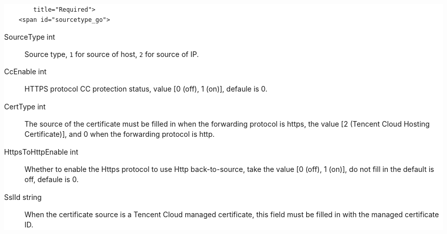             title="Required">
        <span id="sourcetype_go">
<a data-swiftype-name="resource-property" data-swiftype-type="text" href="#sourcetype_go" style="color: inherit; text-decoration: inherit;">Source<wbr>Type</a>
</span>
        <span class="property-indicator"></span>
        <span class="property-type">int</span>
    </dt>
    <dd><p>Source type, <code>1</code> for source of host, <code>2</code> for source of IP.</p>
</dd><dt class="property-optional"
            title="Optional">
        <span id="ccenable_go">
<a data-swiftype-name="resource-property" data-swiftype-type="text" href="#ccenable_go" style="color: inherit; text-decoration: inherit;">Cc<wbr>Enable</a>
</span>
        <span class="property-indicator"></span>
        <span class="property-type">int</span>
    </dt>
    <dd><p>HTTPS protocol CC protection status, value [0 (off), 1 (on)], defaule is 0.</p>
</dd><dt class="property-optional"
            title="Optional">
        <span id="certtype_go">
<a data-swiftype-name="resource-property" data-swiftype-type="text" href="#certtype_go" style="color: inherit; text-decoration: inherit;">Cert<wbr>Type</a>
</span>
        <span class="property-indicator"></span>
        <span class="property-type">int</span>
    </dt>
    <dd><p>The source of the certificate must be filled in when the forwarding protocol is https, the value [2 (Tencent Cloud Hosting Certificate)], and 0 when the forwarding protocol is http.</p>
</dd><dt class="property-optional"
            title="Optional">
        <span id="httpstohttpenable_go">
<a data-swiftype-name="resource-property" data-swiftype-type="text" href="#httpstohttpenable_go" style="color: inherit; text-decoration: inherit;">Https<wbr>To<wbr>Http<wbr>Enable</a>
</span>
        <span class="property-indicator"></span>
        <span class="property-type">int</span>
    </dt>
    <dd><p>Whether to enable the Https protocol to use Http back-to-source, take the value [0 (off), 1 (on)], do not fill in the default is off, defaule is 0.</p>
</dd><dt class="property-optional"
            title="Optional">
        <span id="sslid_go">
<a data-swiftype-name="resource-property" data-swiftype-type="text" href="#sslid_go" style="color: inherit; text-decoration: inherit;">Ssl<wbr>Id</a>
</span>
        <span class="property-indicator"></span>
        <span class="property-type">string</span>
    </dt>
    <dd><p>When the certificate source is a Tencent Cloud managed certificate, this field must be filled in with the managed certificate ID.</p>
</dd></dl>
</pulumi-choosable>
</div>
